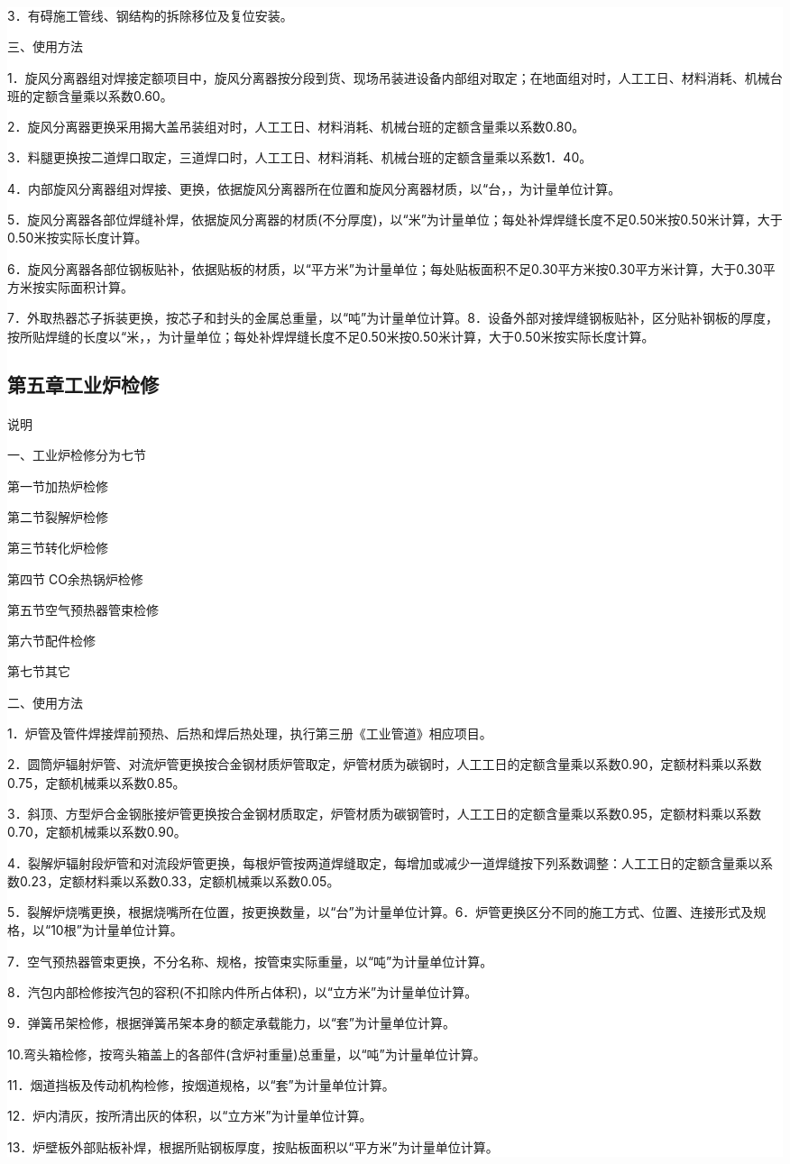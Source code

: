 3．有碍施工管线、钢结构的拆除移位及复位安装。

三、使用方法

1．旋风分离器组对焊接定额项目中，旋风分离器按分段到货、现场吊装进设备内部组对取定；在地面组对时，人工工日、材料消耗、机械台班的定额含量乘以系数0.60。

2．旋风分离器更换采用揭大盖吊装组对时，人工工日、材料消耗、机械台班的定额含量乘以系数0.80。

3．料腿更换按二道焊口取定，三道焊口时，人工工日、材料消耗、机械台班的定额含量乘以系数1．40。

4．内部旋风分离器组对焊接、更换，依据旋风分离器所在位置和旋风分离器材质，以“台，，为计量单位计算。

5．旋风分离器各部位焊缝补焊，依据旋风分离器的材质(不分厚度)，以“米”为计量单位；每处补焊焊缝长度不足0.50米按0.50米计算，大于0.50米按实际长度计算。

6．旋风分离器各部位钢板贴补，依据贴板的材质，以“平方米”为计量单位；每处贴板面积不足0.30平方米按0.30平方米计算，大于0.30平方米按实际面积计算。

7．外取热器芯子拆装更换，按芯子和封头的金属总重量，以“吨”为计量单位计算。8．设备外部对接焊缝钢板贴补，区分贴补钢板的厚度，按所贴焊缝的长度以“米，，为计量单位；每处补焊焊缝长度不足0.50米按0.50米计算，大于0.50米按实际长度计算。

## 第五章工业炉检修

说明

一、工业炉检修分为七节

第一节加热炉检修

第二节裂解炉检修

第三节转化炉检修

第四节 CO余热锅炉检修

第五节空气预热器管束检修

第六节配件检修

第七节其它

二、使用方法

1．炉管及管件焊接焊前预热、后热和焊后热处理，执行第三册《工业管道》相应项目。

2．圆筒炉辐射炉管、对流炉管更换按合金钢材质炉管取定，炉管材质为碳钢时，人工工日的定额含量乘以系数0.90，定额材料乘以系数0.75，定额机械乘以系数0.85。

3．斜顶、方型炉合金钢胀接炉管更换按合金钢材质取定，炉管材质为碳钢管时，人工工日的定额含量乘以系数0.95，定额材料乘以系数0.70，定额机械乘以系数0.90。

4．裂解炉辐射段炉管和对流段炉管更换，每根炉管按两道焊缝取定，每增加或减少一道焊缝按下列系数调整：人工工日的定额含量乘以系数0.23，定额材料乘以系数0.33，定额机械乘以系数0.05。

5．裂解炉烧嘴更换，根据烧嘴所在位置，按更换数量，以“台”为计量单位计算。6．炉管更换区分不同的施工方式、位置、连接形式及规格，以“10根”为计量单位计算。

7．空气预热器管束更换，不分名称、规格，按管束实际重量，以“吨”为计量单位计算。

8．汽包内部检修按汽包的容积(不扣除内件所占体积)，以“立方米”为计量单位计算。

9．弹簧吊架检修，根据弹簧吊架本身的额定承载能力，以“套”为计量单位计算。

10.弯头箱检修，按弯头箱盖上的各部件(含炉衬重量)总重量，以“吨”为计量单位计算。

11．烟道挡板及传动机构检修，按烟道规格，以“套”为计量单位计算。

12．炉内清灰，按所清出灰的体积，以“立方米”为计量单位计算。

13．炉壁板外部贴板补焊，根据所贴钢板厚度，按贴板面积以“平方米”为计量单位计算。
